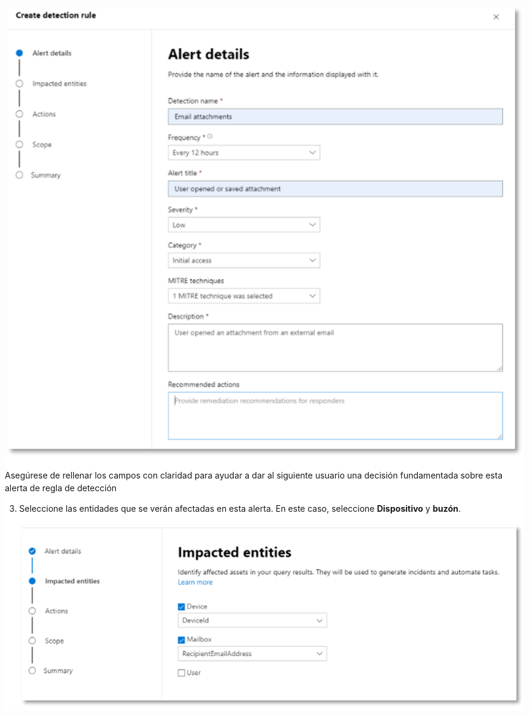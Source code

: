    ![Captura de pantalla de la página crear regla de detección donde puede definir los detalles de la alerta](../../media/mtp/fig23.png)

   Asegúrese de rellenar los campos con claridad para ayudar a dar al siguiente usuario una decisión fundamentada sobre esta alerta de regla de detección

3. Seleccione las entidades que se verán afectadas en esta alerta. En este caso, seleccione **Dispositivo** y **buzón**.

   ![Captura de pantalla de la página crear regla de detección donde puede elegir los parámetros de las entidades afectadas](../../media/mtp/fig24.png)
